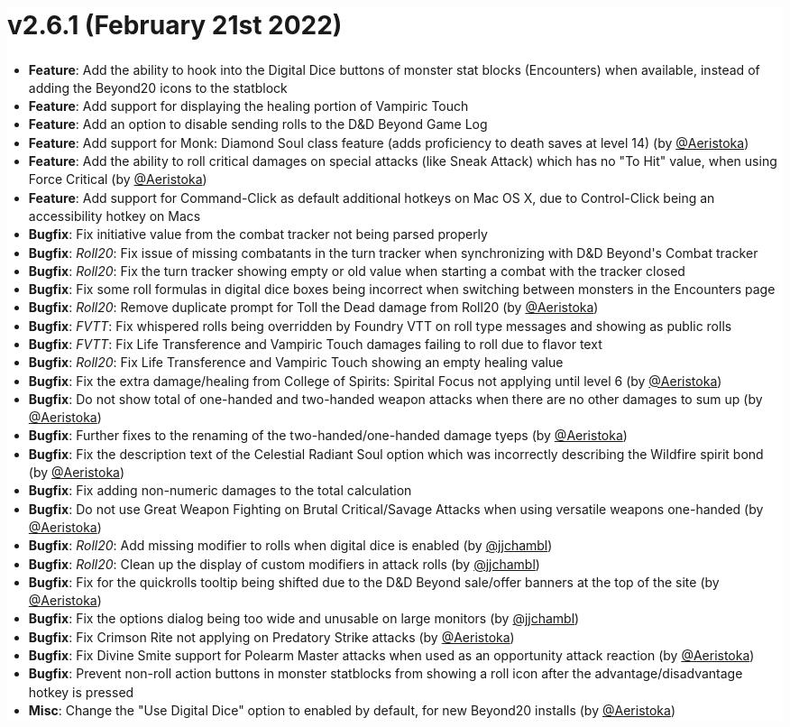 v2.6.1 (February 21st 2022)
===

* **Feature**: Add the ability to hook into the Digital Dice buttons of monster stat blocks (Encounters) when available, instead of adding the Beyond20 icons to the statblock
* **Feature**: Add support for displaying the healing portion of Vampiric Touch
* **Feature**: Add an option to disable sending rolls to the D&D Beyond Game Log
* **Feature**: Add support for Monk: Diamond Soul class feature (adds proficiency to death saves at level 14) (by [@Aeristoka](https://github.com/Aeristoka))
* **Feature**: Add the ability to roll critical damages on special attacks (like Sneak Attack) which has no "To Hit" value, when using Force Critical (by [@Aeristoka](https://github.com/Aeristoka))
* **Feature**: Add support for Command-Click as default additional hotkeys on Mac OS X, due to Control-Click being an accessibility hotkey on Macs
* **Bugfix**: Fix initiative value from the combat tracker not being parsed properly
* **Bugfix**: *Roll20*: Fix issue of missing combatants in the turn tracker when synchronizing with D&D Beyond's Combat tracker
* **Bugfix**: *Roll20*: Fix the turn tracker showing empty or old value when starting a combat with the tracker closed
* **Bugfix**: Fix some roll formulas in digital dice boxes being incorrect when switching between monsters in the Encounters page
* **Bugfix**: *Roll20*: Remove duplicate prompt for Toll the Dead damage from Roll20 (by [@Aeristoka](https://github.com/Aeristoka))
* **Bugfix**: *FVTT*: Fix whispered rolls being overridden by Foundry VTT on roll type messages and showing as public rolls
* **Bugfix**: *FVTT*: Fix Life Transference and Vampiric Touch damages failing to roll due to flavor text
* **Bugfix**: *Roll20*: Fix Life Transference and Vampiric Touch showing an empty healing value
* **Bugfix**: Fix the extra damage/healing from College of Spirits: Spirital Focus not applying until level 6 (by [@Aeristoka](https://github.com/Aeristoka))
* **Bugfix**: Do not show total of one-handed and two-handed weapon attacks when there are no other damages to sum up (by [@Aeristoka](https://github.com/Aeristoka))
* **Bugfix**: Further fixes to the renaming of the two-handed/one-handed damage tyeps (by [@Aeristoka](https://github.com/Aeristoka))
* **Bugfix**: Fix the description text of the Celestial Radiant Soul option which was incorrectly describing the Wildfire spirit bond (by [@Aeristoka](https://github.com/Aeristoka))
* **Bugfix**: Fix adding non-numeric damages to the total calculation
* **Bugfix**: Do not use Great Weapon Fighting on Brutal Critical/Savage Attacks when using versatile weapons one-handed (by [@Aeristoka](https://github.com/Aeristoka))
* **Bugfix**: *Roll20*: Add missing modifier to rolls when digital dice is enabled (by [@jjchambl](https://github.com/jjchambl))
* **Bugfix**: *Roll20*: Clean up the display of custom modifiers in attack rolls (by [@jjchambl](https://github.com/jjchambl))
* **Bugfix**: Fix for the quickrolls tooltip being shifted due to the D&D Beyond sale/offer banners at the top of the site (by [@Aeristoka](https://github.com/Aeristoka))
* **Bugfix**: Fix the options dialog being too wide and unusable on large monitors (by [@jjchambl](https://github.com/jjchambl))
* **Bugfix**: Fix Crimson Rite not applying on Predatory Strike attacks (by [@Aeristoka](https://github.com/Aeristoka))
* **Bugfix**: Fix Divine Smite support for Polearm Master attacks when used as an opportunity attack reaction (by [@Aeristoka](https://github.com/Aeristoka))
* **Bugfix**: Prevent non-roll action buttons in monster statblocks from showing a roll icon after the advantage/disadvantage hotkey is pressed
* **Misc**: Change the "Use Digital Dice" option to enabled by default, for new Beyond20 installs (by [@Aeristoka](https://github.com/Aeristoka))
